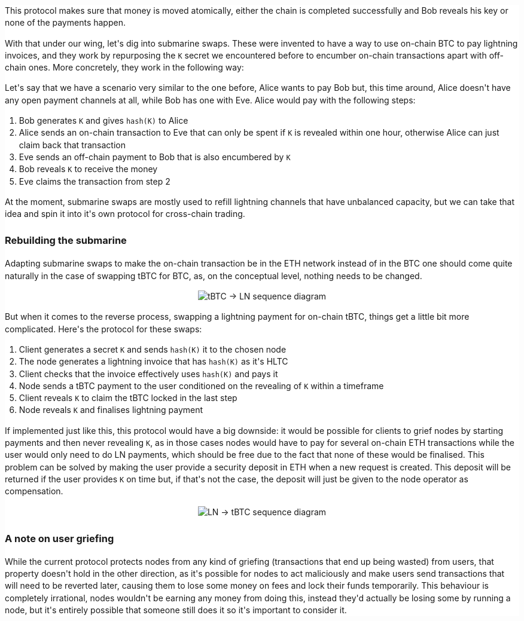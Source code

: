 This protocol makes sure that money is moved atomically, either the chain is completed successfully and Bob reveals his key or none of the payments happen.

With that under our wing, let's dig into submarine swaps. These were invented to have a way to use on-chain BTC to pay lightning invoices, and they work by repurposing the `K` secret we encountered before to encumber on-chain transactions apart with off-chain ones. More concretely, they work in the following way:

Let's say that we have a scenario very similar to the one before, Alice wants to pay Bob but, this time around, Alice doesn't have any open payment channels at all, while Bob has one with Eve. Alice would pay with the following steps:
1. Bob generates `K` and gives `hash(K)` to Alice
2. Alice sends an on-chain transaction to Eve that can only be spent if `K` is revealed within one hour, otherwise Alice can just claim back that transaction
3. Eve sends an off-chain payment to Bob that is also encumbered by `K`
4. Bob reveals `K` to receive the money
5. Eve claims the transaction from step 2

At the moment, submarine swaps are mostly used to refill lightning channels that have unbalanced capacity, but we can take that idea and spin it into it's own protocol for cross-chain trading.

### Rebuilding the submarine
Adapting submarine swaps to make the on-chain transaction be in the ETH network instead of in the BTC one should come quite naturally in the case of swapping tBTC for BTC, as, on the conceptual level, nothing needs to be changed.

<p align="center">
	<img alt="tBTC -> LN sequence diagram" src="images/tbtc2ln.svg">
</p>

But when it comes to the reverse process, swapping a lightning payment for on-chain tBTC, things get a little bit more complicated. Here's the protocol for these swaps:
1. Client generates a secret `K` and sends `hash(K)` it to the chosen node
2. The node generates a lightning invoice that has `hash(K)` as it's HLTC
3. Client checks that the invoice effectively uses `hash(K)` and pays it
4. Node sends a tBTC payment to the user conditioned on the revealing of `K` within a timeframe
5. Client reveals `K` to claim the tBTC locked in the last step
6. Node reveals `K` and finalises lightning payment

If implemented just like this, this protocol would have a big downside: it would be possible for clients to grief nodes by starting payments and then never revealing `K`, as in those cases nodes would have to pay for several on-chain ETH transactions while the user would only need to do LN payments, which should be free due to the fact that none of these would be finalised. This problem can be solved by making the user provide a security deposit in ETH when a new request is created. This deposit will be returned if the user provides `K` on time but, if that's not the case, the deposit will just be given to the node operator as compensation.

<p align="center">
	<img alt="LN -> tBTC sequence diagram" src="images/ln2tbtc.svg">
</p>

### A note on user griefing
While the current protocol protects nodes from any kind of griefing (transactions that end up being wasted) from users, that property doesn't hold in the other direction, as it's possible for nodes to act maliciously and make users send transactions that will need to be reverted later, causing them to lose some money on fees and lock their funds temporarily. This behaviour is completely irrational, nodes wouldn't be earning any money from doing this, instead they'd actually be losing some by running a node, but it's entirely possible that someone still does it so it's important to consider it.
